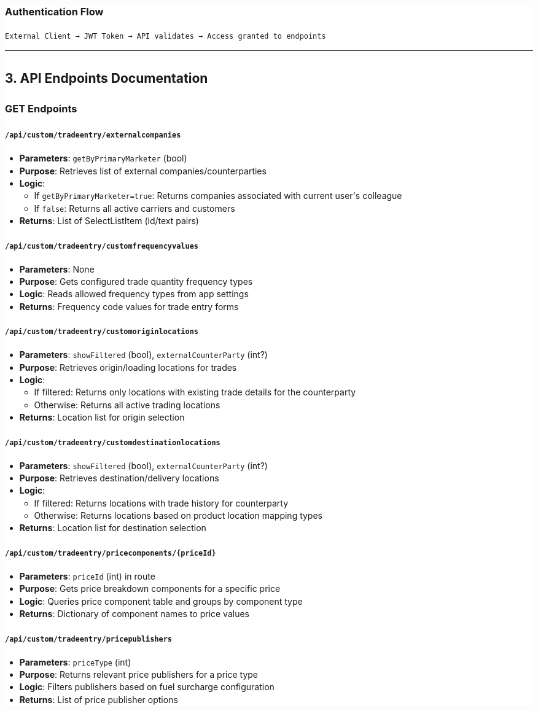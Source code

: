 ### Authentication Flow
```
External Client → JWT Token → API validates → Access granted to endpoints
```

---

## 3. API Endpoints Documentation

### GET Endpoints

#### `/api/custom/tradeentry/externalcompanies`
- **Parameters**: `getByPrimaryMarketer` (bool)
- **Purpose**: Retrieves list of external companies/counterparties
- **Logic**: 
  - If `getByPrimaryMarketer=true`: Returns companies associated with current user's colleague
  - If `false`: Returns all active carriers and customers
- **Returns**: List of SelectListItem (id/text pairs)

#### `/api/custom/tradeentry/customfrequencyvalues`
- **Parameters**: None
- **Purpose**: Gets configured trade quantity frequency types
- **Logic**: Reads allowed frequency types from app settings
- **Returns**: Frequency code values for trade entry forms

#### `/api/custom/tradeentry/customoriginlocations`
- **Parameters**: `showFiltered` (bool), `externalCounterParty` (int?)
- **Purpose**: Retrieves origin/loading locations for trades
- **Logic**:
  - If filtered: Returns only locations with existing trade details for the counterparty
  - Otherwise: Returns all active trading locations
- **Returns**: Location list for origin selection

#### `/api/custom/tradeentry/customdestinationlocations`
- **Parameters**: `showFiltered` (bool), `externalCounterParty` (int?)
- **Purpose**: Retrieves destination/delivery locations
- **Logic**:
  - If filtered: Returns locations with trade history for counterparty
  - Otherwise: Returns locations based on product location mapping types
- **Returns**: Location list for destination selection

#### `/api/custom/tradeentry/pricecomponents/{priceId}`
- **Parameters**: `priceId` (int) in route
- **Purpose**: Gets price breakdown components for a specific price
- **Logic**: Queries price component table and groups by component type
- **Returns**: Dictionary of component names to price values

#### `/api/custom/tradeentry/pricepublishers`
- **Parameters**: `priceType` (int)
- **Purpose**: Returns relevant price publishers for a price type
- **Logic**: Filters publishers based on fuel surcharge configuration
- **Returns**: List of price publisher options
